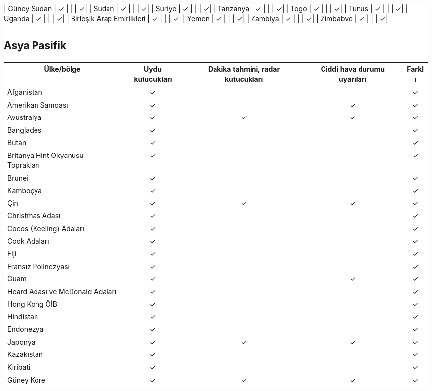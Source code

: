 | Güney Sudan                 | ✓               |                              |     |  ✓| 
| Sudan                       | ✓               |                              |     |  ✓| 
| Suriye                       | ✓               |                              |     |  ✓| 
| Tanzanya                    | ✓               |                              |     |  ✓| 
| Togo                        | ✓               |                              |     |  ✓| 
| Tunus                     | ✓               |                              |     |  ✓| 
| Uganda                      | ✓               |                              |     |  ✓| 
| Birleşik Arap Emirlikleri        | ✓               |                              |     |  ✓| 
| Yemen                       | ✓               |                              |     |  ✓| 
| Zambiya                      | ✓               |                              |     |  ✓| 
| Zimbabve                    | ✓               |                              |     |  ✓| 


## <a name="asia-pacific"></a>Asya Pasifik

| Ülke/bölge              |  Uydu kutucukları | Dakika tahmini, radar kutucukları | Ciddi hava durumu uyarıları | Farklı |
|-----------------------------|:----------------:|:-----------------:|:--------:|  :--------:|
| Afganistan                       | ✓ |   | | ✓| 
| Amerikan Samoası                    | ✓ |   |  ✓| ✓| 
| Avustralya                         | ✓ | ✓ |  ✓ | ✓| 
| Bangladeş                        | ✓ |   | | ✓| 
| Butan                            | ✓ |   | | ✓| 
| Britanya Hint Okyanusu Toprakları    | ✓ |   | | ✓| 
| Brunei                            | ✓ |   | | ✓| 
| Kamboçya                          | ✓ |   | | ✓| 
| Çin                             | ✓ | ✓ |  ✓ | ✓| 
| Christmas Adası                  | ✓ |   | | ✓| 
| Cocos (Keeling) Adaları           | ✓ |   | | ✓| 
| Cook Adaları                      | ✓ |   | | ✓| 
| Fiji                              | ✓ |   | | ✓| 
| Fransız Polinezyası                  | ✓ |   | | ✓| 
| Guam                              | ✓ |   |  ✓| ✓| 
| Heard Adası ve McDonald Adaları | ✓ |   | | ✓| 
| Hong Kong ÖİB                     | ✓ |   | | ✓| 
| Hindistan                             | ✓ |   | | ✓| 
| Endonezya                         | ✓ |   | | ✓| 
| Japonya                             | ✓ | ✓ |  ✓| ✓| 
| Kazakistan                        | ✓ |   | | ✓| 
| Kiribati                          | ✓ |   | | ✓| 
| Güney Kore                             | ✓ | ✓ | ✓ |  ✓| 